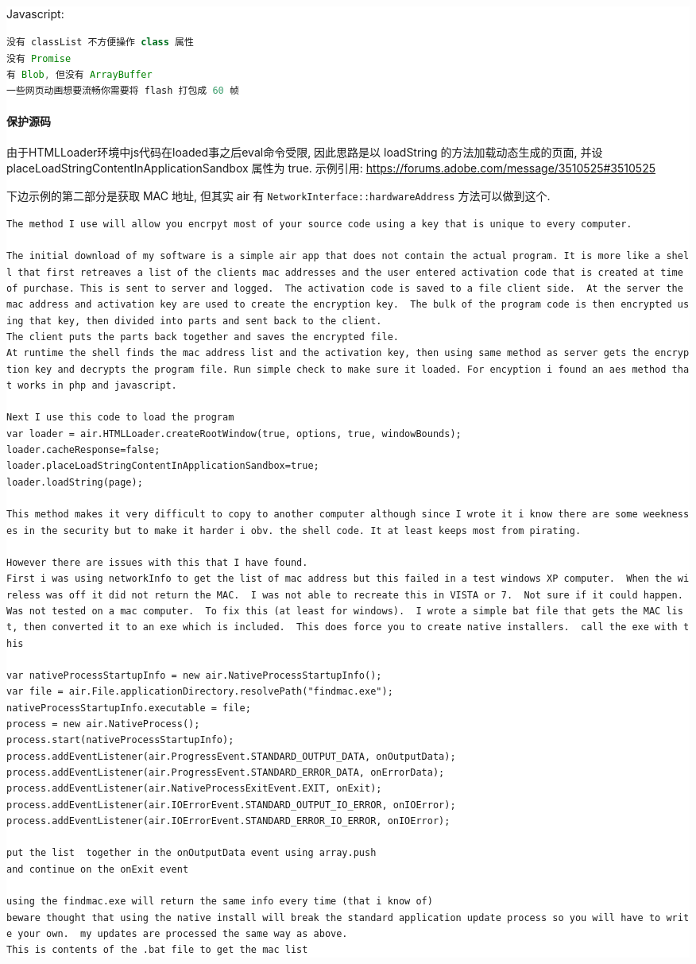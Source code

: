 Javascript:

```js
没有 classList 不方便操作 class 属性
没有 Promise
有 Blob, 但没有 ArrayBuffer
一些网页动画想要流畅你需要将 flash 打包成 60 帧
```

#### 保护源码

由于HTMLLoader环境中js代码在loaded事之后eval命令受限, 因此思路是以 loadString 的方法加载动态生成的页面, 并设 placeLoadStringContentInApplicationSandbox 属性为 true. 示例引用: <https://forums.adobe.com/message/3510525#3510525>

下边示例的第二部分是获取 MAC 地址, 但其实 air 有 `NetworkInterface::hardwareAddress` 方法可以做到这个.

```
The method I use will allow you encrpyt most of your source code using a key that is unique to every computer.

The initial download of my software is a simple air app that does not contain the actual program. It is more like a shell that first retreaves a list of the clients mac addresses and the user entered activation code that is created at time of purchase. This is sent to server and logged.  The activation code is saved to a file client side.  At the server the mac address and activation key are used to create the encryption key.  The bulk of the program code is then encrypted using that key, then divided into parts and sent back to the client.
The client puts the parts back together and saves the encrypted file.
At runtime the shell finds the mac address list and the activation key, then using same method as server gets the encryption key and decrypts the program file. Run simple check to make sure it loaded. For encyption i found an aes method that works in php and javascript.

Next I use this code to load the program
var loader = air.HTMLLoader.createRootWindow(true, options, true, windowBounds);
loader.cacheResponse=false;
loader.placeLoadStringContentInApplicationSandbox=true;
loader.loadString(page);

This method makes it very difficult to copy to another computer although since I wrote it i know there are some weeknesses in the security but to make it harder i obv. the shell code. It at least keeps most from pirating.

However there are issues with this that I have found.
First i was using networkInfo to get the list of mac address but this failed in a test windows XP computer.  When the wireless was off it did not return the MAC.  I was not able to recreate this in VISTA or 7.  Not sure if it could happen.  Was not tested on a mac computer.  To fix this (at least for windows).  I wrote a simple bat file that gets the MAC list, then converted it to an exe which is included.  This does force you to create native installers.  call the exe with this

var nativeProcessStartupInfo = new air.NativeProcessStartupInfo();
var file = air.File.applicationDirectory.resolvePath("findmac.exe");
nativeProcessStartupInfo.executable = file;
process = new air.NativeProcess();
process.start(nativeProcessStartupInfo);
process.addEventListener(air.ProgressEvent.STANDARD_OUTPUT_DATA, onOutputData);
process.addEventListener(air.ProgressEvent.STANDARD_ERROR_DATA, onErrorData);
process.addEventListener(air.NativeProcessExitEvent.EXIT, onExit);
process.addEventListener(air.IOErrorEvent.STANDARD_OUTPUT_IO_ERROR, onIOError);
process.addEventListener(air.IOErrorEvent.STANDARD_ERROR_IO_ERROR, onIOError);

put the list  together in the onOutputData event using array.push
and continue on the onExit event

using the findmac.exe will return the same info every time (that i know of)
beware thought that using the native install will break the standard application update process so you will have to write your own.  my updates are processed the same way as above.
This is contents of the .bat file to get the mac list
```